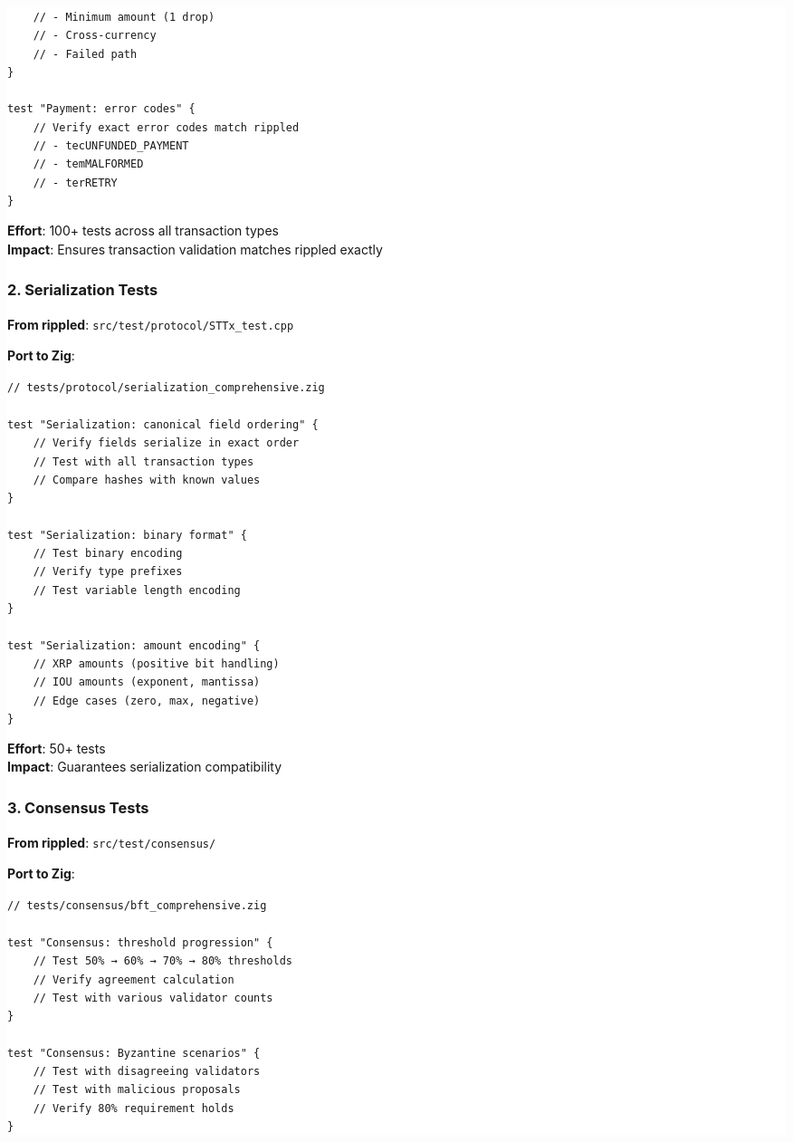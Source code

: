 ```zig
    // - Minimum amount (1 drop)
    // - Cross-currency
    // - Failed path
}

test "Payment: error codes" {
    // Verify exact error codes match rippled
    // - tecUNFUNDED_PAYMENT
    // - temMALFORMED
    // - terRETRY
}
```

**Effort**: 100+ tests across all transaction types  
**Impact**: Ensures transaction validation matches rippled exactly  

### 2. Serialization Tests

**From rippled**: `src/test/protocol/STTx_test.cpp`

**Port to Zig**:
```zig
// tests/protocol/serialization_comprehensive.zig

test "Serialization: canonical field ordering" {
    // Verify fields serialize in exact order
    // Test with all transaction types
    // Compare hashes with known values
}

test "Serialization: binary format" {
    // Test binary encoding
    // Verify type prefixes
    // Test variable length encoding
}

test "Serialization: amount encoding" {
    // XRP amounts (positive bit handling)
    // IOU amounts (exponent, mantissa)
    // Edge cases (zero, max, negative)
}
```

**Effort**: 50+ tests  
**Impact**: Guarantees serialization compatibility  

### 3. Consensus Tests

**From rippled**: `src/test/consensus/`

**Port to Zig**:
```zig
// tests/consensus/bft_comprehensive.zig

test "Consensus: threshold progression" {
    // Test 50% → 60% → 70% → 80% thresholds
    // Verify agreement calculation
    // Test with various validator counts
}

test "Consensus: Byzantine scenarios" {
    // Test with disagreeing validators
    // Test with malicious proposals
    // Verify 80% requirement holds
}

```